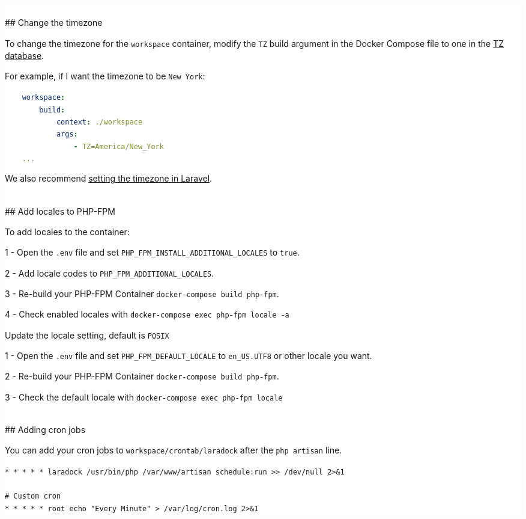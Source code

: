 




<br/>
<a name="Change-the-timezone"></a>
## Change the timezone

To change the timezone for the `workspace` container, modify the `TZ` build argument in the Docker Compose file to one in the [TZ database](https://en.wikipedia.org/wiki/List_of_tz_database_time_zones).

For example, if I want the timezone to be `New York`:

```yml
    workspace:
        build:
            context: ./workspace
            args:
                - TZ=America/New_York
    ...
```

We also recommend [setting the timezone in Laravel](http://www.camroncade.com/managing-timezones-with-laravel/).



<br/>
<a name="Add locales to PHP-FPM"></a>
## Add locales to PHP-FPM

To add locales to the container:

1 - Open the `.env` file and set `PHP_FPM_INSTALL_ADDITIONAL_LOCALES` to `true`.

2 - Add locale codes to `PHP_FPM_ADDITIONAL_LOCALES`.

3 - Re-build your PHP-FPM Container `docker-compose build php-fpm`.

4 - Check enabled locales with `docker-compose exec php-fpm locale -a`

Update the locale setting, default is `POSIX`

1 - Open the `.env` file and set `PHP_FPM_DEFAULT_LOCALE` to `en_US.UTF8` or other locale you want.

2 - Re-build your PHP-FPM Container `docker-compose build php-fpm`.

3 - Check the default locale with `docker-compose exec php-fpm locale`


<br/>
<a name="CronJobs"></a>
## Adding cron jobs

You can add your cron jobs to `workspace/crontab/laradock` after the `php artisan` line.

```
* * * * * laradock /usr/bin/php /var/www/artisan schedule:run >> /dev/null 2>&1

# Custom cron
* * * * * root echo "Every Minute" > /var/log/cron.log 2>&1
```
